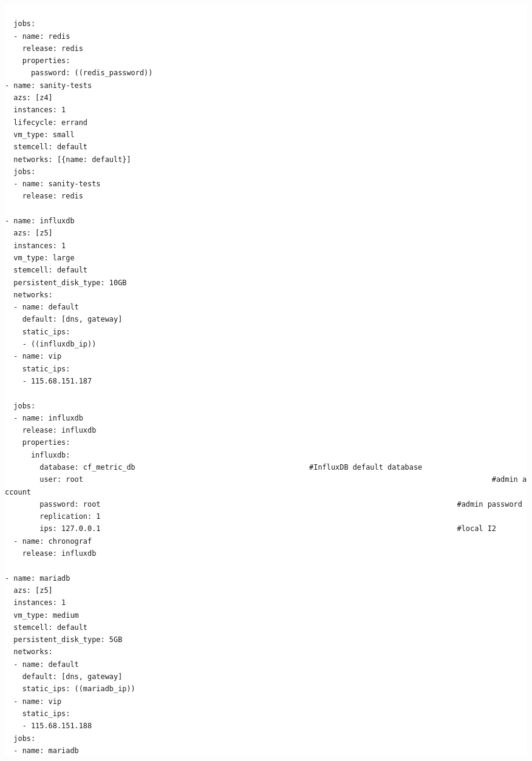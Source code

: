 ```
 
  jobs:
  - name: redis
    release: redis
    properties:
      password: ((redis_password))
- name: sanity-tests
  azs: [z4]
  instances: 1
  lifecycle: errand
  vm_type: small
  stemcell: default
  networks: [{name: default}]
  jobs:
  - name: sanity-tests
    release: redis

- name: influxdb
  azs: [z5]
  instances: 1
  vm_type: large
  stemcell: default
  persistent_disk_type: 10GB
  networks:
  - name: default
    default: [dns, gateway]
    static_ips:
    - ((influxdb_ip)) 
  - name: vip
    static_ips: 
    - 115.68.151.187

  jobs:
  - name: influxdb
    release: influxdb
    properties:
      influxdb:
        database: cf_metric_db                                        #InfluxDB default database
        user: root                                                                                              #admin account
        password: root                                                                                  #admin password
        replication: 1
        ips: 127.0.0.1                                                                                  #local I2
  - name: chronograf
    release: influxdb

- name: mariadb
  azs: [z5]
  instances: 1
  vm_type: medium 
  stemcell: default
  persistent_disk_type: 5GB
  networks:
  - name: default
    default: [dns, gateway]
    static_ips: ((mariadb_ip))
  - name: vip
    static_ips:
    - 115.68.151.188
  jobs:
  - name: mariadb
```